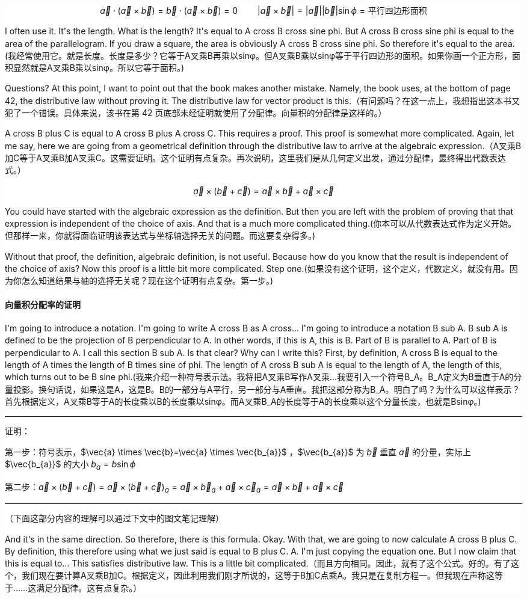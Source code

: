 $$\vec{a} \cdot (\vec{a} \times \vec{b})=\vec{b} \cdot (\vec{a} \times \vec{b}) = 0 \quad\quad |\vec{a} \times \vec{b}|=|\vec{a}||\vec{b}|\sin \phi=\text{平行四边形面积}$$

I often use it. It's the length. What is the length? It's equal to A cross B cross sine phi. But A cross B cross sine phi is equal to the area of the parallelogram. If you draw a square, the area is obviously A cross B cross sine phi. So therefore it's equal to the area.(我经常使用它。就是长度。长度是多少？它等于A叉乘B再乘以sinφ。但A叉乘B乘以sinφ等于平行四边形的面积。如果你画一个正方形，面积显然就是A叉乘B乘以sinφ。所以它等于面积。)

Questions? At this point, I want to point out that the book makes another mistake. Namely, the book uses, at the bottom of page 42, the distributive law without proving it. The distributive law for vector product is this.（有问题吗？在这一点上，我想指出这本书又犯了一个错误。具体来说，该书在第 42 页底部未经证明就使用了分配律。向量积的分配律是这样的。）

A cross B plus C is equal to A cross B plus A cross C. This requires a proof. This proof is somewhat more complicated. Again, let me say, here we are going from a geometrical definition through the distributive law to arrive at the algebraic expression.（A叉乘B加C等于A叉乘B加A叉乘C。这需要证明。这个证明有点复杂。再次说明，这里我们是从几何定义出发，通过分配律，最终得出代数表达式。）

$$\vec{a} \times (\vec{b} + \vec{c}) = \vec{a} \times \vec{b} + \vec{a} \times \vec{c}$$

You could have started with the algebraic expression as the definition. But then you are left with the problem of proving that that expression is independent of the choice of axis. And that is a much more complicated thing.(你本可以从代数表达式作为定义开始。但那样一来，你就得面临证明该表达式与坐标轴选择无关的问题。而这要复杂得多。)

Without that proof, the definition, algebraic definition, is not useful. Because how do you know that the result is independent of the choice of axis? Now this proof is a little bit more complicated. Step one.(如果没有这个证明，这个定义，代数定义，就没有用。因为你怎么知道结果与轴的选择无关呢？现在这个证明有点复杂。第一步。)

#### 向量积分配率的证明

I'm going to introduce a notation. I'm going to write A cross B as A cross... I'm going to introduce a notation B sub A. B sub A is defined to be the projection of B perpendicular to A. In other words, if this is A, this is B. Part of B is parallel to A. Part of B is perpendicular to A. I call this section B sub A. Is that clear? Why can I write this? First, by definition, A cross B is equal to the length of A times the length of B times sine of phi. The length of A cross B sub A is equal to the length of A, the length of this, which turns out to be B sine phi.(我来介绍一种符号表示法。我将把A叉乘B写作A叉乘...我要引入一个符号B_A。B_A定义为B垂直于A的分量投影。换句话说，如果这是A，这是B。B的一部分与A平行，另一部分与A垂直。我把这部分称为B_A。明白了吗？为什么可以这样表示？首先根据定义，A叉乘B等于A的长度乘以B的长度乘以sinφ。而A叉乘B_A的长度等于A的长度乘以这个分量长度，也就是Bsinφ。)

----------------

证明：

第一步：符号表示，$\vec{a} \times \vec{b}=\vec{a} \times \vec{b_{a}}$  ，$\vec{b_{a}}$ 为 $\vec{b}$ 垂直 $\vec{a}$ 的分量，实际上 $\vec{b_{a}}$ 的大小 $b_{a}=b \sin \phi$

第二步：$\vec{a} \times (\vec{b}+\vec{c}) = \vec{a} \times (\vec{b}+\vec{c})_{a} = \vec{a} \times \vec{b}_{a} +\vec{a} \times \vec{c}_{a}=\vec{a} \times \vec{b} + \vec{a} \times \vec{c}$ 

-------------

（下面这部分内容的理解可以通过下文中的图文笔记理解）

And it's in the same direction. So therefore, there is this formula. Okay.  With that, we are going to now calculate A cross B plus C. By definition, this therefore using what we just said is equal to B plus C. A. I'm just copying the equation one. But I now claim that this is equal to... This satisfies distributive law. This is a little bit complicated.（而且方向相同。因此，就有了这个公式。好的。有了这个，我们现在要计算A叉乘B加C。根据定义，因此利用我们刚才所说的，这等于B加C点乘A。我只是在复制方程一。但我现在声称这等于……这满足分配律。这有点复杂。）
